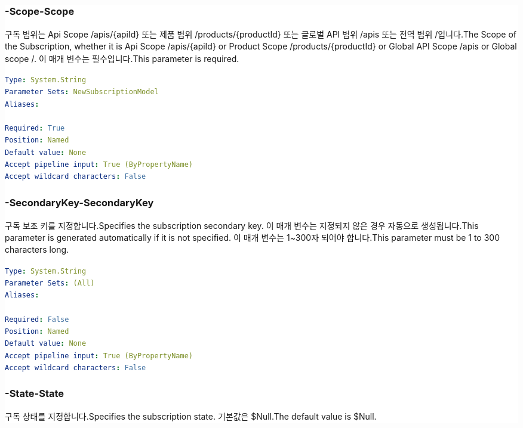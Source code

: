 ### <span data-ttu-id="7d181-130">-Scope</span><span class="sxs-lookup"><span data-stu-id="7d181-130">-Scope</span></span>
<span data-ttu-id="7d181-131">구독 범위는 Api Scope /apis/{apiId} 또는 제품 범위 /products/{productId} 또는 글로벌 API 범위 /apis 또는 전역 범위 /입니다.</span><span class="sxs-lookup"><span data-stu-id="7d181-131">The Scope of the Subscription, whether it is Api Scope /apis/{apiId} or Product Scope /products/{productId} or Global API Scope /apis or Global scope /.</span></span> <span data-ttu-id="7d181-132">이 매개 변수는 필수입니다.</span><span class="sxs-lookup"><span data-stu-id="7d181-132">This parameter is required.</span></span>

```yaml
Type: System.String
Parameter Sets: NewSubscriptionModel
Aliases:

Required: True
Position: Named
Default value: None
Accept pipeline input: True (ByPropertyName)
Accept wildcard characters: False
```

### <span data-ttu-id="7d181-133">-SecondaryKey</span><span class="sxs-lookup"><span data-stu-id="7d181-133">-SecondaryKey</span></span>
<span data-ttu-id="7d181-134">구독 보조 키를 지정합니다.</span><span class="sxs-lookup"><span data-stu-id="7d181-134">Specifies the subscription secondary key.</span></span>
<span data-ttu-id="7d181-135">이 매개 변수는 지정되지 않은 경우 자동으로 생성됩니다.</span><span class="sxs-lookup"><span data-stu-id="7d181-135">This parameter is generated automatically if it is not specified.</span></span>
<span data-ttu-id="7d181-136">이 매개 변수는 1~300자 되어야 합니다.</span><span class="sxs-lookup"><span data-stu-id="7d181-136">This parameter must be 1 to 300 characters long.</span></span>

```yaml
Type: System.String
Parameter Sets: (All)
Aliases:

Required: False
Position: Named
Default value: None
Accept pipeline input: True (ByPropertyName)
Accept wildcard characters: False
```

### <span data-ttu-id="7d181-137">-State</span><span class="sxs-lookup"><span data-stu-id="7d181-137">-State</span></span>
<span data-ttu-id="7d181-138">구독 상태를 지정합니다.</span><span class="sxs-lookup"><span data-stu-id="7d181-138">Specifies the subscription state.</span></span>
<span data-ttu-id="7d181-139">기본값은 $Null.</span><span class="sxs-lookup"><span data-stu-id="7d181-139">The default value is $Null.</span></span>
